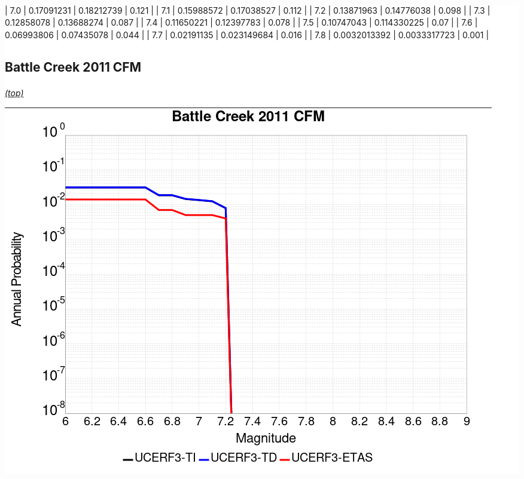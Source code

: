 | 7.0 | 0.17091231 | 0.18212739 | 0.121 |
| 7.1 | 0.15988572 | 0.17038527 | 0.112 |
| 7.2 | 0.13871963 | 0.14776038 | 0.098 |
| 7.3 | 0.12858078 | 0.13688274 | 0.087 |
| 7.4 | 0.11650221 | 0.12397783 | 0.078 |
| 7.5 | 0.10747043 | 0.114330225 | 0.07 |
| 7.6 | 0.06993806 | 0.07435078 | 0.044 |
| 7.7 | 0.02191135 | 0.023149684 | 0.016 |
| 7.8 | 0.0032013392 | 0.0033317723 | 0.001 |

## Battle Creek 2011 CFM
*[(top)](#table-of-contents)*

| ![MPD](Battle_Creek_2011_CFM.png) |
|-----|
